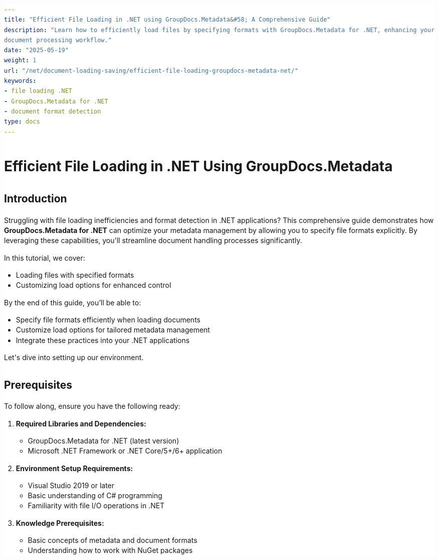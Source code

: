 ```yaml
---
title: "Efficient File Loading in .NET using GroupDocs.Metadata&#58; A Comprehensive Guide"
description: "Learn how to efficiently load files by specifying formats with GroupDocs.Metadata for .NET, enhancing your document processing workflow."
date: "2025-05-19"
weight: 1
url: "/net/document-loading-saving/efficient-file-loading-groupdocs-metadata-net/"
keywords:
- file loading .NET
- GroupDocs.Metadata for .NET
- document format detection
type: docs
---
```

# Efficient File Loading in .NET Using GroupDocs.Metadata

## Introduction

Struggling with file loading inefficiencies and format detection in .NET applications? This comprehensive guide demonstrates how **GroupDocs.Metadata for .NET** can optimize your metadata management by allowing you to specify file formats explicitly. By leveraging these capabilities, you'll streamline document handling processes significantly.

In this tutorial, we cover:
- Loading files with specified formats
- Customizing load options for enhanced control

By the end of this guide, you’ll be able to:
- Specify file formats efficiently when loading documents
- Customize load options for tailored metadata management
- Integrate these practices into your .NET applications

Let's dive into setting up our environment.

## Prerequisites

To follow along, ensure you have the following ready:

1. **Required Libraries and Dependencies:**
   - GroupDocs.Metadata for .NET (latest version)
   - Microsoft .NET Framework or .NET Core/5+/6+ application

2. **Environment Setup Requirements:**
   - Visual Studio 2019 or later
   - Basic understanding of C# programming
   - Familiarity with file I/O operations in .NET

3. **Knowledge Prerequisites:**
   - Basic concepts of metadata and document formats
   - Understanding how to work with NuGet packages
